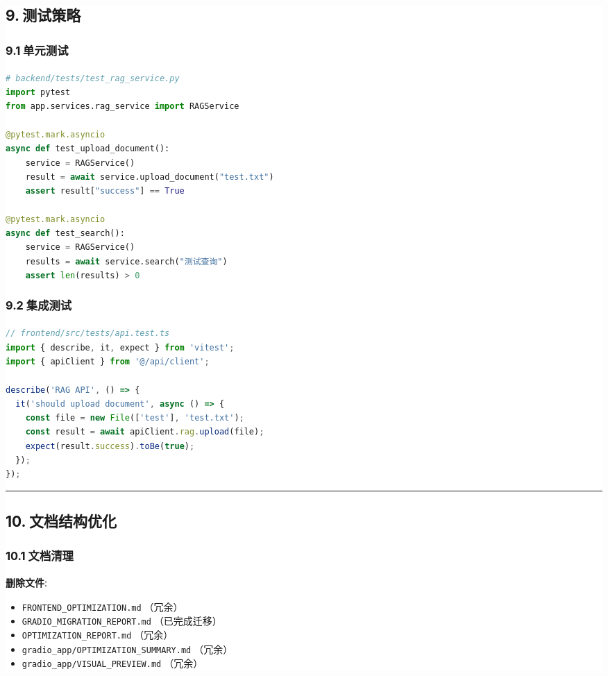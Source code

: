 
## 9. 测试策略

### 9.1 单元测试

```python
# backend/tests/test_rag_service.py
import pytest
from app.services.rag_service import RAGService

@pytest.mark.asyncio
async def test_upload_document():
    service = RAGService()
    result = await service.upload_document("test.txt")
    assert result["success"] == True

@pytest.mark.asyncio
async def test_search():
    service = RAGService()
    results = await service.search("测试查询")
    assert len(results) > 0
```

### 9.2 集成测试

```typescript
// frontend/src/tests/api.test.ts
import { describe, it, expect } from 'vitest';
import { apiClient } from '@/api/client';

describe('RAG API', () => {
  it('should upload document', async () => {
    const file = new File(['test'], 'test.txt');
    const result = await apiClient.rag.upload(file);
    expect(result.success).toBe(true);
  });
});
```

---

## 10. 文档结构优化

### 10.1 文档清理

**删除文件**:
- `FRONTEND_OPTIMIZATION.md` （冗余）
- `GRADIO_MIGRATION_REPORT.md` （已完成迁移）
- `OPTIMIZATION_REPORT.md` （冗余）
- `gradio_app/OPTIMIZATION_SUMMARY.md` （冗余）
- `gradio_app/VISUAL_PREVIEW.md` （冗余）
